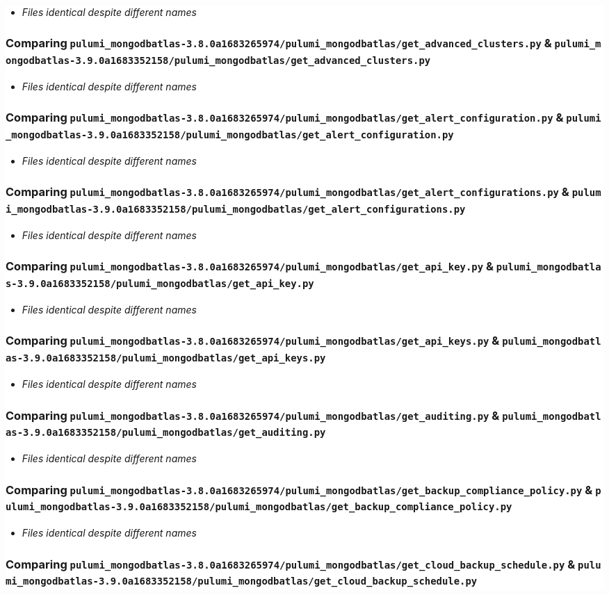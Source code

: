  * *Files identical despite different names*

### Comparing `pulumi_mongodbatlas-3.8.0a1683265974/pulumi_mongodbatlas/get_advanced_clusters.py` & `pulumi_mongodbatlas-3.9.0a1683352158/pulumi_mongodbatlas/get_advanced_clusters.py`

 * *Files identical despite different names*

### Comparing `pulumi_mongodbatlas-3.8.0a1683265974/pulumi_mongodbatlas/get_alert_configuration.py` & `pulumi_mongodbatlas-3.9.0a1683352158/pulumi_mongodbatlas/get_alert_configuration.py`

 * *Files identical despite different names*

### Comparing `pulumi_mongodbatlas-3.8.0a1683265974/pulumi_mongodbatlas/get_alert_configurations.py` & `pulumi_mongodbatlas-3.9.0a1683352158/pulumi_mongodbatlas/get_alert_configurations.py`

 * *Files identical despite different names*

### Comparing `pulumi_mongodbatlas-3.8.0a1683265974/pulumi_mongodbatlas/get_api_key.py` & `pulumi_mongodbatlas-3.9.0a1683352158/pulumi_mongodbatlas/get_api_key.py`

 * *Files identical despite different names*

### Comparing `pulumi_mongodbatlas-3.8.0a1683265974/pulumi_mongodbatlas/get_api_keys.py` & `pulumi_mongodbatlas-3.9.0a1683352158/pulumi_mongodbatlas/get_api_keys.py`

 * *Files identical despite different names*

### Comparing `pulumi_mongodbatlas-3.8.0a1683265974/pulumi_mongodbatlas/get_auditing.py` & `pulumi_mongodbatlas-3.9.0a1683352158/pulumi_mongodbatlas/get_auditing.py`

 * *Files identical despite different names*

### Comparing `pulumi_mongodbatlas-3.8.0a1683265974/pulumi_mongodbatlas/get_backup_compliance_policy.py` & `pulumi_mongodbatlas-3.9.0a1683352158/pulumi_mongodbatlas/get_backup_compliance_policy.py`

 * *Files identical despite different names*

### Comparing `pulumi_mongodbatlas-3.8.0a1683265974/pulumi_mongodbatlas/get_cloud_backup_schedule.py` & `pulumi_mongodbatlas-3.9.0a1683352158/pulumi_mongodbatlas/get_cloud_backup_schedule.py`
